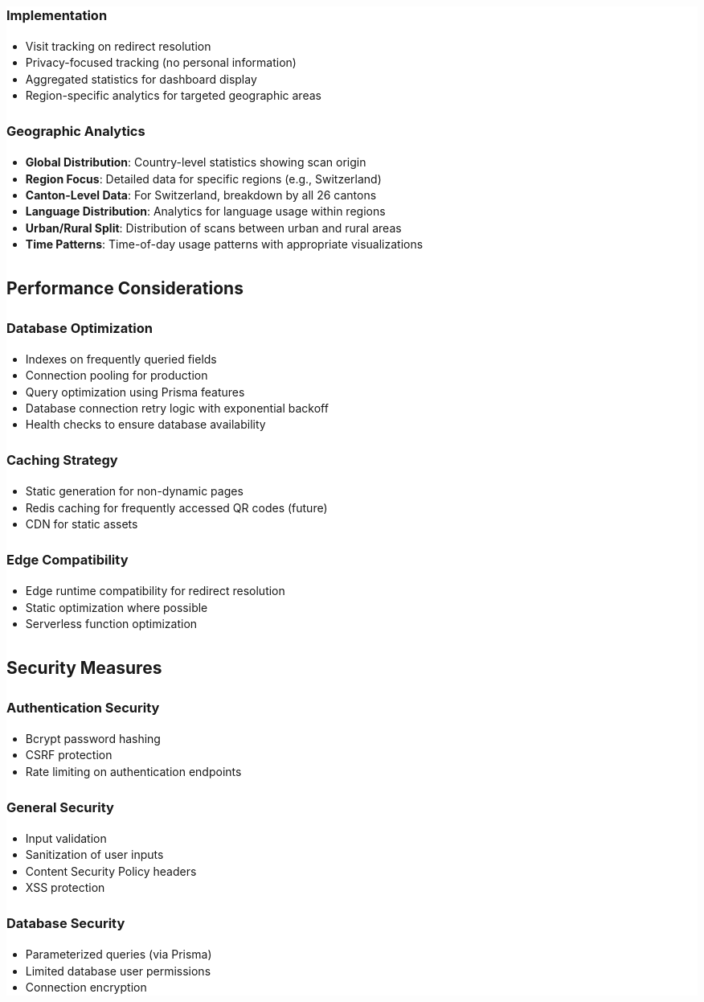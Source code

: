 ### Implementation
- Visit tracking on redirect resolution
- Privacy-focused tracking (no personal information)
- Aggregated statistics for dashboard display
- Region-specific analytics for targeted geographic areas

### Geographic Analytics
- **Global Distribution**: Country-level statistics showing scan origin
- **Region Focus**: Detailed data for specific regions (e.g., Switzerland)
- **Canton-Level Data**: For Switzerland, breakdown by all 26 cantons
- **Language Distribution**: Analytics for language usage within regions
- **Urban/Rural Split**: Distribution of scans between urban and rural areas
- **Time Patterns**: Time-of-day usage patterns with appropriate visualizations

## Performance Considerations

### Database Optimization
- Indexes on frequently queried fields
- Connection pooling for production
- Query optimization using Prisma features
- Database connection retry logic with exponential backoff
- Health checks to ensure database availability

### Caching Strategy
- Static generation for non-dynamic pages
- Redis caching for frequently accessed QR codes (future)
- CDN for static assets

### Edge Compatibility
- Edge runtime compatibility for redirect resolution
- Static optimization where possible
- Serverless function optimization

## Security Measures

### Authentication Security
- Bcrypt password hashing
- CSRF protection
- Rate limiting on authentication endpoints

### General Security
- Input validation
- Sanitization of user inputs
- Content Security Policy headers
- XSS protection

### Database Security
- Parameterized queries (via Prisma)
- Limited database user permissions
- Connection encryption
